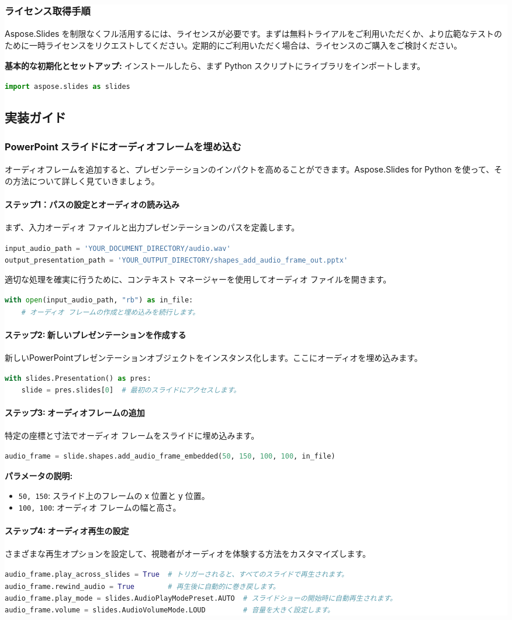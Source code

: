 ### ライセンス取得手順

Aspose.Slides を制限なくフル活用するには、ライセンスが必要です。まずは無料トライアルをご利用いただくか、より広範なテストのために一時ライセンスをリクエストしてください。定期的にご利用いただく場合は、ライセンスのご購入をご検討ください。

**基本的な初期化とセットアップ:**
インストールしたら、まず Python スクリプトにライブラリをインポートします。
```python
import aspose.slides as slides
```

## 実装ガイド

### PowerPoint スライドにオーディオフレームを埋め込む

オーディオフレームを追加すると、プレゼンテーションのインパクトを高めることができます。Aspose.Slides for Python を使って、その方法について詳しく見ていきましょう。

#### ステップ1：パスの設定とオーディオの読み込み

まず、入力オーディオ ファイルと出力プレゼンテーションのパスを定義します。
```python
input_audio_path = 'YOUR_DOCUMENT_DIRECTORY/audio.wav'
output_presentation_path = 'YOUR_OUTPUT_DIRECTORY/shapes_add_audio_frame_out.pptx'
```
適切な処理を確実に行うために、コンテキスト マネージャーを使用してオーディオ ファイルを開きます。
```python
with open(input_audio_path, "rb") as in_file:
    # オーディオ フレームの作成と埋め込みを続行します。
```

#### ステップ2: 新しいプレゼンテーションを作成する

新しいPowerPointプレゼンテーションオブジェクトをインスタンス化します。ここにオーディオを埋め込みます。
```python
with slides.Presentation() as pres:
    slide = pres.slides[0]  # 最初のスライドにアクセスします。
```

#### ステップ3: オーディオフレームの追加

特定の座標と寸法でオーディオ フレームをスライドに埋め込みます。
```python
audio_frame = slide.shapes.add_audio_frame_embedded(50, 150, 100, 100, in_file)
```
**パラメータの説明:**
- `50, 150`: スライド上のフレームの x 位置と y 位置。
- `100, 100`: オーディオ フレームの幅と高さ。

#### ステップ4: オーディオ再生の設定

さまざまな再生オプションを設定して、視聴者がオーディオを体験する方法をカスタマイズします。
```python
audio_frame.play_across_slides = True  # トリガーされると、すべてのスライドで再生されます。
audio_frame.rewind_audio = True        # 再生後に自動的に巻き戻します。
audio_frame.play_mode = slides.AudioPlayModePreset.AUTO  # スライドショーの開始時に自動再生されます。
audio_frame.volume = slides.AudioVolumeMode.LOUD         # 音量を大きく設定します。
```
